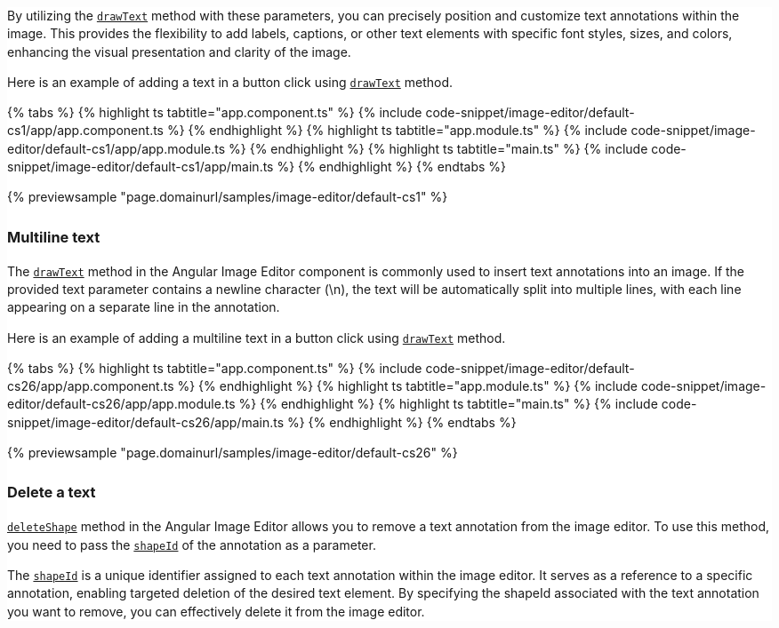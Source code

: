 By utilizing the [`drawText`](https://ej2.syncfusion.com/angular/documentation/api/image-editor/#drawtext) method with these parameters, you can precisely position and customize text annotations within the image. This provides the flexibility to add labels, captions, or other text elements with specific font styles, sizes, and colors, enhancing the visual presentation and clarity of the image. 

Here is an example of adding a text in a button click using [`drawText`](https://ej2.syncfusion.com/angular/documentation/api/image-editor/#drawtext) method.

{% tabs %}
{% highlight ts tabtitle="app.component.ts" %}
{% include code-snippet/image-editor/default-cs1/app/app.component.ts %}
{% endhighlight %}
{% highlight ts tabtitle="app.module.ts" %}
{% include code-snippet/image-editor/default-cs1/app/app.module.ts %}
{% endhighlight %}
{% highlight ts tabtitle="main.ts" %}
{% include code-snippet/image-editor/default-cs1/app/main.ts %}
{% endhighlight %}
{% endtabs %}
  
{% previewsample "page.domainurl/samples/image-editor/default-cs1" %}

### Multiline text

The [`drawText`](https://ej2.syncfusion.com/angular/documentation/api/image-editor/#drawtext) method in the Angular Image Editor component is commonly used to insert text annotations into an image. If the provided text parameter contains a newline character (\n), the text will be automatically split into multiple lines, with each line appearing on a separate line in the annotation. 

Here is an example of adding a multiline text in a button click using [`drawText`](https://ej2.syncfusion.com/angular/documentation/api/image-editor/#drawtext) method.

{% tabs %}
{% highlight ts tabtitle="app.component.ts" %}
{% include code-snippet/image-editor/default-cs26/app/app.component.ts %}
{% endhighlight %}
{% highlight ts tabtitle="app.module.ts" %}
{% include code-snippet/image-editor/default-cs26/app/app.module.ts %}
{% endhighlight %}
{% highlight ts tabtitle="main.ts" %}
{% include code-snippet/image-editor/default-cs26/app/main.ts %}
{% endhighlight %}
{% endtabs %}
  
{% previewsample "page.domainurl/samples/image-editor/default-cs26" %}

### Delete a text

[`deleteShape`](https://ej2.syncfusion.com/angular/documentation/api/image-editor/#deleteshape) method in the Angular Image Editor allows you to remove a text annotation from the image editor. To use this method, you need to pass the [`shapeId`](https://ej2.syncfusion.com/angular/documentation/api/image-editor/#shapeid) of the annotation as a parameter. 

The [`shapeId`](https://ej2.syncfusion.com/angular/documentation/api/image-editor/#shapeid) is a unique identifier assigned to each text annotation within the image editor. It serves as a reference to a specific annotation, enabling targeted deletion of the desired text element. By specifying the shapeId associated with the text annotation you want to remove, you can effectively delete it from the image editor.
